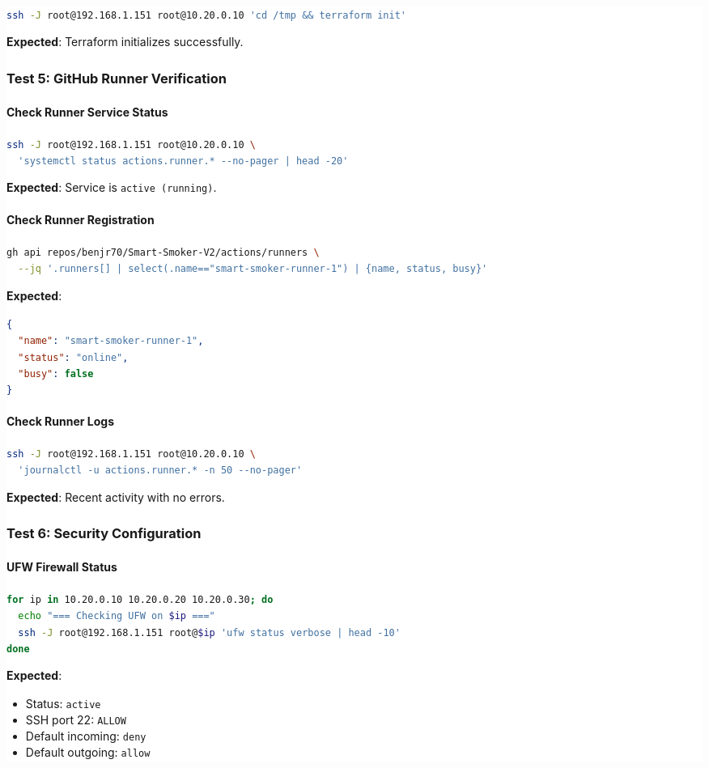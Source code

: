 ```bash
ssh -J root@192.168.1.151 root@10.20.0.10 'cd /tmp && terraform init'
```

**Expected**: Terraform initializes successfully.

### Test 5: GitHub Runner Verification

#### Check Runner Service Status

```bash
ssh -J root@192.168.1.151 root@10.20.0.10 \
  'systemctl status actions.runner.* --no-pager | head -20'
```

**Expected**: Service is `active (running)`.

#### Check Runner Registration

```bash
gh api repos/benjr70/Smart-Smoker-V2/actions/runners \
  --jq '.runners[] | select(.name=="smart-smoker-runner-1") | {name, status, busy}'
```

**Expected**:
```json
{
  "name": "smart-smoker-runner-1",
  "status": "online",
  "busy": false
}
```

#### Check Runner Logs

```bash
ssh -J root@192.168.1.151 root@10.20.0.10 \
  'journalctl -u actions.runner.* -n 50 --no-pager'
```

**Expected**: Recent activity with no errors.

### Test 6: Security Configuration

#### UFW Firewall Status

```bash
for ip in 10.20.0.10 10.20.0.20 10.20.0.30; do
  echo "=== Checking UFW on $ip ==="
  ssh -J root@192.168.1.151 root@$ip 'ufw status verbose | head -10'
done
```

**Expected**:
- Status: `active`
- SSH port 22: `ALLOW`
- Default incoming: `deny`
- Default outgoing: `allow`
